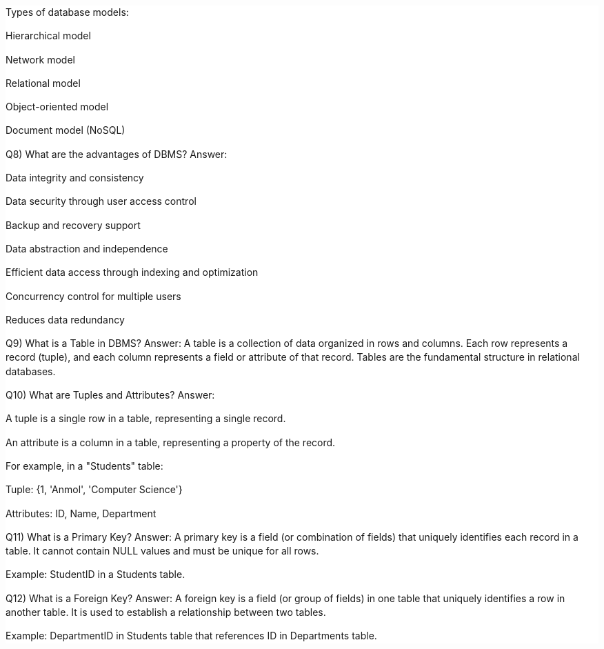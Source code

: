 Types of database models:

Hierarchical model

Network model

Relational model

Object-oriented model

Document model (NoSQL)

Q8) What are the advantages of DBMS?
Answer:

Data integrity and consistency

Data security through user access control

Backup and recovery support

Data abstraction and independence

Efficient data access through indexing and optimization

Concurrency control for multiple users

Reduces data redundancy

Q9) What is a Table in DBMS?
Answer:
A table is a collection of data organized in rows and columns. Each row represents a record (tuple), and each column represents a field or attribute of that record. Tables are the fundamental structure in relational databases.

Q10) What are Tuples and Attributes?
Answer:

A tuple is a single row in a table, representing a single record.

An attribute is a column in a table, representing a property of the record.

For example, in a "Students" table:

Tuple: {1, 'Anmol', 'Computer Science'}

Attributes: ID, Name, Department

Q11) What is a Primary Key?
Answer:
A primary key is a field (or combination of fields) that uniquely identifies each record in a table. It cannot contain NULL values and must be unique for all rows.

Example: StudentID in a Students table.

Q12) What is a Foreign Key?
Answer:
A foreign key is a field (or group of fields) in one table that uniquely identifies a row in another table. It is used to establish a relationship between two tables.

Example: DepartmentID in Students table that references ID in Departments table.
